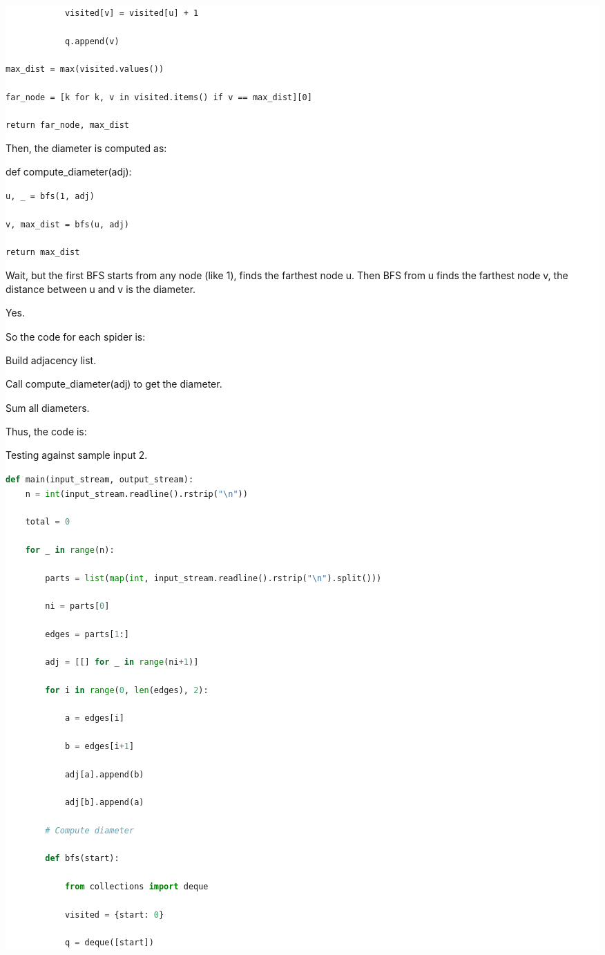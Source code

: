                 visited[v] = visited[u] + 1

                q.append(v)

    max_dist = max(visited.values())

    far_node = [k for k, v in visited.items() if v == max_dist][0]

    return far_node, max_dist

Then, the diameter is computed as:

def compute_diameter(adj):

    u, _ = bfs(1, adj)

    v, max_dist = bfs(u, adj)

    return max_dist

Wait, but the first BFS starts from any node (like 1), finds the farthest node u. Then BFS from u finds the farthest node v, the distance between u and v is the diameter.

Yes.

So the code for each spider is:

Build adjacency list.

Call compute_diameter(adj) to get the diameter.

Sum all diameters.

Thus, the code is:

Testing against sample input 2.

```python
def main(input_stream, output_stream):
    n = int(input_stream.readline().rstrip("\n"))

    total = 0

    for _ in range(n):

        parts = list(map(int, input_stream.readline().rstrip("\n").split()))

        ni = parts[0]

        edges = parts[1:]

        adj = [[] for _ in range(ni+1)]

        for i in range(0, len(edges), 2):

            a = edges[i]

            b = edges[i+1]

            adj[a].append(b)

            adj[b].append(a)

        # Compute diameter

        def bfs(start):

            from collections import deque

            visited = {start: 0}

            q = deque([start])
```